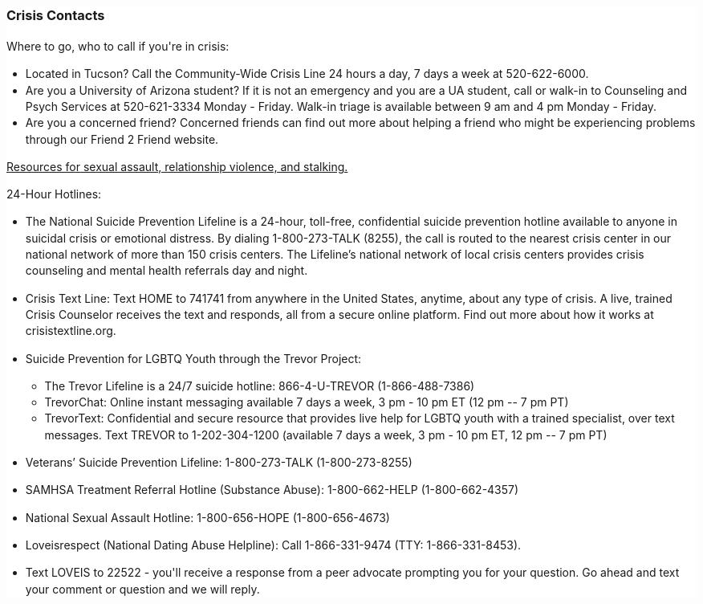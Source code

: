 ### Crisis Contacts
Where to go, who to call if you're in crisis:

* Located in Tucson? Call the Community-Wide Crisis Line 24 hours a day, 7 days a week at
520-622-6000.
* Are you a University of Arizona student? If it is not an emergency and you are a UA student,
call or walk-in to Counseling and Psych Services at 520-621-3334 Monday - Friday. Walk-in
triage is available between 9 am and 4 pm Monday - Friday.
* Are you a concerned friend? Concerned friends can find out more about helping a friend who
might be experiencing problems through our Friend 2 Friend website.

[Resources for sexual assault, relationship violence, and stalking.](https://health.arizona.edu/oasis-campus-and-community-resources)

24-Hour Hotlines:

  * The National Suicide Prevention Lifeline is a 24-hour, toll-free, confidential suicide prevention
hotline available to anyone in suicidal crisis or emotional distress. By dialing 1-800-273-TALK
(8255), the call is routed to the nearest crisis center in our national network of more than 150
crisis centers. The Lifeline’s national network of local crisis centers provides crisis counseling
and mental health referrals day and night.
  * Crisis Text Line: Text HOME to 741741 from anywhere in the United States, anytime, about
any type of crisis. A live, trained Crisis Counselor receives the text and responds, all from a
secure online platform. Find out more about how it works at crisistextline.org.

* Suicide Prevention for LGBTQ Youth through the Trevor Project:

  * The Trevor Lifeline is a 24/7 suicide hotline: 866-4-U-TREVOR (1-866-488-7386)
  * TrevorChat: Online instant messaging available 7 days a week, 3 pm - 10 pm ET (12
pm -- 7 pm PT)
  * TrevorText: Confidential and secure resource that provides live help for LGBTQ youth
with a trained specialist, over text messages. Text TREVOR to 1-202-304-1200
(available 7 days a week, 3 pm - 10 pm ET, 12 pm -- 7 pm PT)

* Veterans’ Suicide Prevention Lifeline: 1-800-273-TALK (1-800-273-8255)

* SAMHSA Treatment Referral Hotline (Substance Abuse): 1-800-662-HELP (1-800-662-4357)   

* National Sexual Assault Hotline: 1-800-656-HOPE (1-800-656-4673)

* Loveisrespect (National Dating Abuse Helpline): Call 1-866-331-9474 (TTY: 1-866-331-8453).

* Text LOVEIS to 22522 - you'll receive a response from a peer advocate prompting you for your
question. Go ahead and text your comment or question and we will reply.
